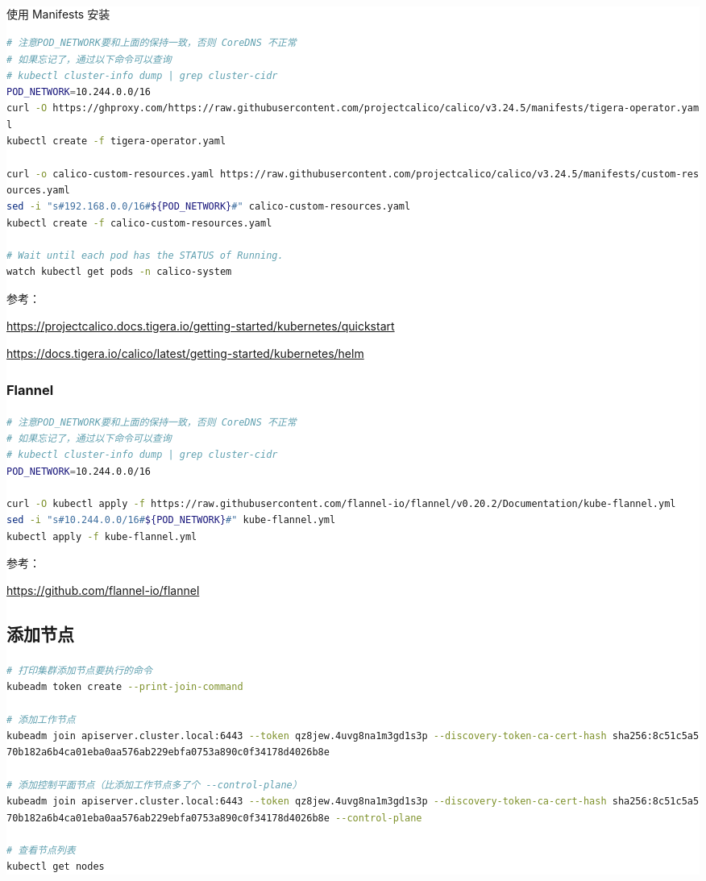 使用 Manifests 安装

```bash
# 注意POD_NETWORK要和上面的保持一致，否则 CoreDNS 不正常
# 如果忘记了，通过以下命令可以查询
# kubectl cluster-info dump | grep cluster-cidr
POD_NETWORK=10.244.0.0/16
curl -O https://ghproxy.com/https://raw.githubusercontent.com/projectcalico/calico/v3.24.5/manifests/tigera-operator.yaml
kubectl create -f tigera-operator.yaml

curl -o calico-custom-resources.yaml https://raw.githubusercontent.com/projectcalico/calico/v3.24.5/manifests/custom-resources.yaml
sed -i "s#192.168.0.0/16#${POD_NETWORK}#" calico-custom-resources.yaml
kubectl create -f calico-custom-resources.yaml

# Wait until each pod has the STATUS of Running.
watch kubectl get pods -n calico-system
```

参考：

https://projectcalico.docs.tigera.io/getting-started/kubernetes/quickstart

https://docs.tigera.io/calico/latest/getting-started/kubernetes/helm

### Flannel

```bash
# 注意POD_NETWORK要和上面的保持一致，否则 CoreDNS 不正常
# 如果忘记了，通过以下命令可以查询
# kubectl cluster-info dump | grep cluster-cidr
POD_NETWORK=10.244.0.0/16

curl -O kubectl apply -f https://raw.githubusercontent.com/flannel-io/flannel/v0.20.2/Documentation/kube-flannel.yml
sed -i "s#10.244.0.0/16#${POD_NETWORK}#" kube-flannel.yml
kubectl apply -f kube-flannel.yml
```

参考：

https://github.com/flannel-io/flannel

## 添加节点

```bash
# 打印集群添加节点要执行的命令
kubeadm token create --print-join-command

# 添加工作节点
kubeadm join apiserver.cluster.local:6443 --token qz8jew.4uvg8na1m3gd1s3p --discovery-token-ca-cert-hash sha256:8c51c5a570b182a6b4ca01eba0aa576ab229ebfa0753a890c0f34178d4026b8e

# 添加控制平面节点（比添加工作节点多了个 --control-plane）
kubeadm join apiserver.cluster.local:6443 --token qz8jew.4uvg8na1m3gd1s3p --discovery-token-ca-cert-hash sha256:8c51c5a570b182a6b4ca01eba0aa576ab229ebfa0753a890c0f34178d4026b8e --control-plane

# 查看节点列表
kubectl get nodes
```

